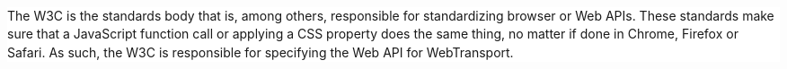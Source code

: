 The W3C is the standards body that is, among others, responsible for standardizing browser or Web APIs. These standards make sure that a JavaScript function call or applying a CSS property does the same thing, no matter if done in Chrome, Firefox or Safari. As such, the W3C is responsible for specifying the Web API for WebTransport.
